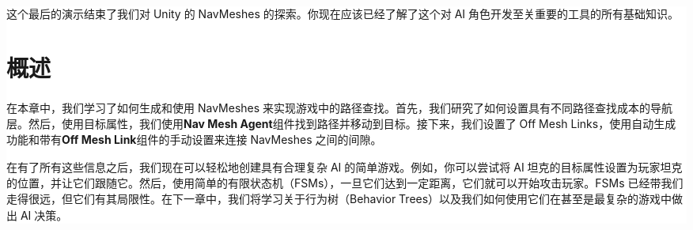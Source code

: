 这个最后的演示结束了我们对 Unity 的 NavMeshes 的探索。你现在应该已经了解了这个对 AI 角色开发至关重要的工具的所有基础知识。

# 概述

在本章中，我们学习了如何生成和使用 NavMeshes 来实现游戏中的路径查找。首先，我们研究了如何设置具有不同路径查找成本的导航层。然后，使用目标属性，我们使用**Nav Mesh Agent**组件找到路径并移动到目标。接下来，我们设置了 Off Mesh Links，使用自动生成功能和带有**Off Mesh Link**组件的手动设置来连接 NavMeshes 之间的间隙。

在有了所有这些信息之后，我们现在可以轻松地创建具有合理复杂 AI 的简单游戏。例如，你可以尝试将 AI 坦克的目标属性设置为玩家坦克的位置，并让它们跟随它。然后，使用简单的有限状态机（FSMs），一旦它们达到一定距离，它们就可以开始攻击玩家。FSMs 已经带我们走得很远，但它们有其局限性。在下一章中，我们将学习关于行为树（Behavior Trees）以及我们如何使用它们在甚至是最复杂的游戏中做出 AI 决策。

